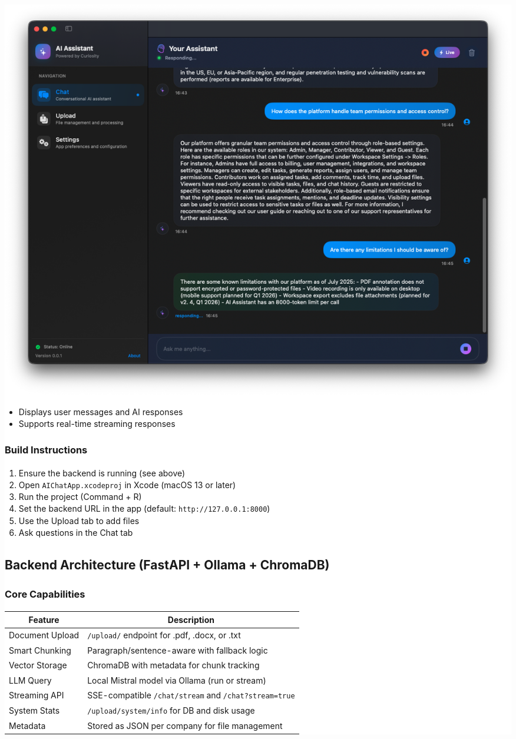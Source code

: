 ![Chat UI](docs/chat_ui.png)
- Displays user messages and AI responses
- Supports real-time streaming responses

### Build Instructions
1. Ensure the backend is running (see above)
2. Open `AIChatApp.xcodeproj` in Xcode (macOS 13 or later)
3. Run the project (Command + R)
4. Set the backend URL in the app (default: `http://127.0.0.1:8000`)
5. Use the Upload tab to add files
6. Ask questions in the Chat tab

## Backend Architecture (FastAPI + Ollama + ChromaDB)

### Core Capabilities
| Feature            | Description                                    |
|--------------------|------------------------------------------------|
| Document Upload    | `/upload/` endpoint for .pdf, .docx, or .txt   |
| Smart Chunking     | Paragraph/sentence-aware with fallback logic   |
| Vector Storage     | ChromaDB with metadata for chunk tracking      |
| LLM Query          | Local Mistral model via Ollama (run or stream) |
| Streaming API      | SSE-compatible `/chat/stream` and `/chat?stream=true` |
| System Stats       | `/upload/system/info` for DB and disk usage    |
| Metadata           | Stored as JSON per company for file management |

